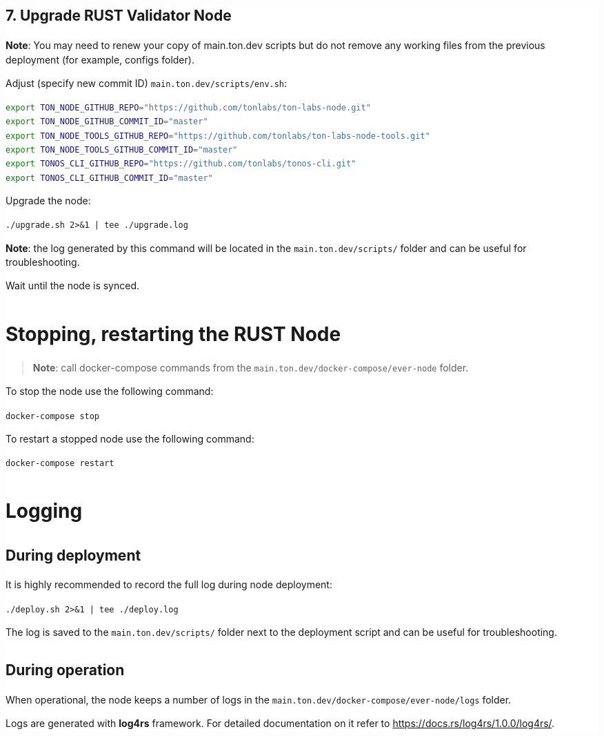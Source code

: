## 7. Upgrade RUST Validator Node
**Note**: You may need to renew your copy of main.ton.dev scripts but do not remove any working files from the previous deployment (for example, configs folder).

Adjust (specify new commit ID) `main.ton.dev/scripts/env.sh`:
```bash
export TON_NODE_GITHUB_REPO="https://github.com/tonlabs/ton-labs-node.git"
export TON_NODE_GITHUB_COMMIT_ID="master"
export TON_NODE_TOOLS_GITHUB_REPO="https://github.com/tonlabs/ton-labs-node-tools.git"
export TON_NODE_TOOLS_GITHUB_COMMIT_ID="master"
export TONOS_CLI_GITHUB_REPO="https://github.com/tonlabs/tonos-cli.git"
export TONOS_CLI_GITHUB_COMMIT_ID="master"
```

Upgrade the node:

    ./upgrade.sh 2>&1 | tee ./upgrade.log

**Note**: the log generated by this command will be located in the `main.ton.dev/scripts/` folder and can be useful for troubleshooting.
  
Wait until the node is synced.



# Stopping, restarting the RUST Node

> **Note**: call docker-compose commands from the `main.ton.dev/docker-compose/ever-node`  folder.

To stop the node use the following command:

    docker-compose stop

To restart a stopped node use the following command:

    docker-compose restart


# Logging
## During deployment

It is highly recommended to record the full log during node deployment:

    ./deploy.sh 2>&1 | tee ./deploy.log

The log is saved to the `main.ton.dev/scripts/` folder next to the deployment script and can be useful for troubleshooting.

## During operation

When operational, the node keeps a number of logs in the `main.ton.dev/docker-compose/ever-node/logs` folder.

Logs are generated with **log4rs** framework. For detailed documentation on it refer to https://docs.rs/log4rs/1.0.0/log4rs/.
